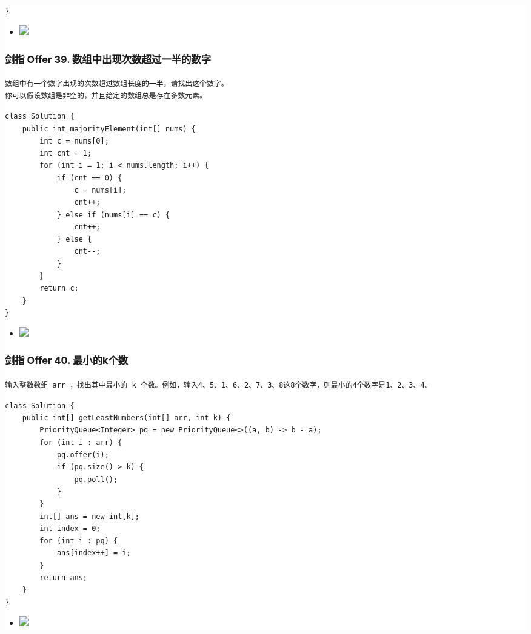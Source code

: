 ```
}
```
* ![](https://github.com/xurui1995/Sword-pointing-to-offer/blob/master/%E5%89%91%E6%8C%87offer%20I%20-%20leetcode%E7%89%88/image/lc38.png?raw=true)

### 剑指 Offer 39. 数组中出现次数超过一半的数字
```
数组中有一个数字出现的次数超过数组长度的一半，请找出这个数字。
你可以假设数组是非空的，并且给定的数组总是存在多数元素。
```
```
class Solution {
    public int majorityElement(int[] nums) {
        int c = nums[0];
        int cnt = 1;
        for (int i = 1; i < nums.length; i++) {
            if (cnt == 0) {
                c = nums[i];
                cnt++;
            } else if (nums[i] == c) {
                cnt++;
            } else {
                cnt--;
            }
        }
        return c;
    }
}
```
* ![](https://github.com/xurui1995/Sword-pointing-to-offer/blob/master/%E5%89%91%E6%8C%87offer%20I%20-%20leetcode%E7%89%88/image/lc39.png?raw=true)

### 剑指 Offer 40. 最小的k个数
```
输入整数数组 arr ，找出其中最小的 k 个数。例如，输入4、5、1、6、2、7、3、8这8个数字，则最小的4个数字是1、2、3、4。
```
```
class Solution {
    public int[] getLeastNumbers(int[] arr, int k) {
        PriorityQueue<Integer> pq = new PriorityQueue<>((a, b) -> b - a);
        for (int i : arr) {
            pq.offer(i);
            if (pq.size() > k) {
                pq.poll();
            }
        }
        int[] ans = new int[k];
        int index = 0;
        for (int i : pq) {
            ans[index++] = i;
        }
        return ans;
    }
}
```
* ![](https://github.com/xurui1995/Sword-pointing-to-offer/blob/master/%E5%89%91%E6%8C%87offer%20I%20-%20leetcode%E7%89%88/image/lc40.png?raw=true)
